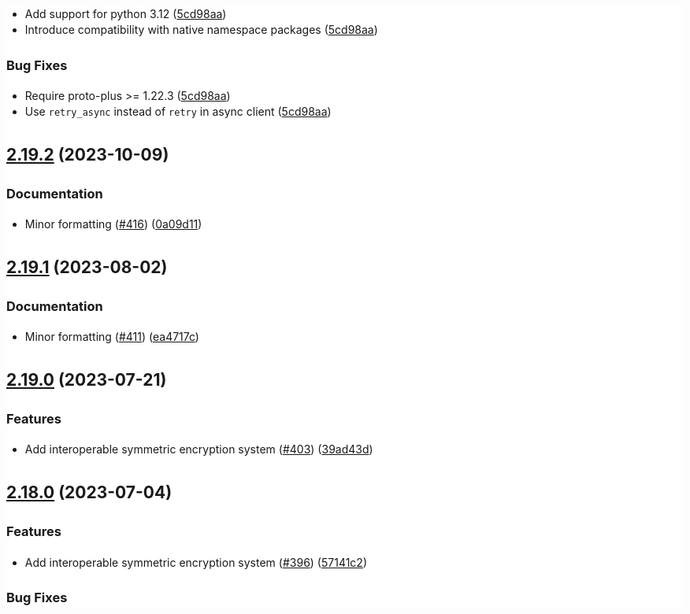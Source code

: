 * Add support for python 3.12 ([5cd98aa](https://github.com/googleapis/google-cloud-python/commit/5cd98aa0e8ead2eef82ecdcef4141b33a7da2b5a))
* Introduce compatibility with native namespace packages ([5cd98aa](https://github.com/googleapis/google-cloud-python/commit/5cd98aa0e8ead2eef82ecdcef4141b33a7da2b5a))


### Bug Fixes

* Require proto-plus &gt;= 1.22.3 ([5cd98aa](https://github.com/googleapis/google-cloud-python/commit/5cd98aa0e8ead2eef82ecdcef4141b33a7da2b5a))
* Use `retry_async` instead of `retry` in async client ([5cd98aa](https://github.com/googleapis/google-cloud-python/commit/5cd98aa0e8ead2eef82ecdcef4141b33a7da2b5a))

## [2.19.2](https://github.com/googleapis/python-kms/compare/v2.19.1...v2.19.2) (2023-10-09)


### Documentation

* Minor formatting ([#416](https://github.com/googleapis/python-kms/issues/416)) ([0a09d11](https://github.com/googleapis/python-kms/commit/0a09d118e680e4d90df6df65548bc5740952df2d))

## [2.19.1](https://github.com/googleapis/python-kms/compare/v2.19.0...v2.19.1) (2023-08-02)


### Documentation

* Minor formatting ([#411](https://github.com/googleapis/python-kms/issues/411)) ([ea4717c](https://github.com/googleapis/python-kms/commit/ea4717c2a89d90c23146b5a769cb07389e7d3872))

## [2.19.0](https://github.com/googleapis/python-kms/compare/v2.18.0...v2.19.0) (2023-07-21)


### Features

* Add interoperable symmetric encryption system ([#403](https://github.com/googleapis/python-kms/issues/403)) ([39ad43d](https://github.com/googleapis/python-kms/commit/39ad43dcfbc09265087ea8b7b55117b3d2b1b99c))

## [2.18.0](https://github.com/googleapis/python-kms/compare/v2.17.0...v2.18.0) (2023-07-04)


### Features

* Add interoperable symmetric encryption system ([#396](https://github.com/googleapis/python-kms/issues/396)) ([57141c2](https://github.com/googleapis/python-kms/commit/57141c20066600e7203bb7c2035800fe3c9dc2c7))


### Bug Fixes
